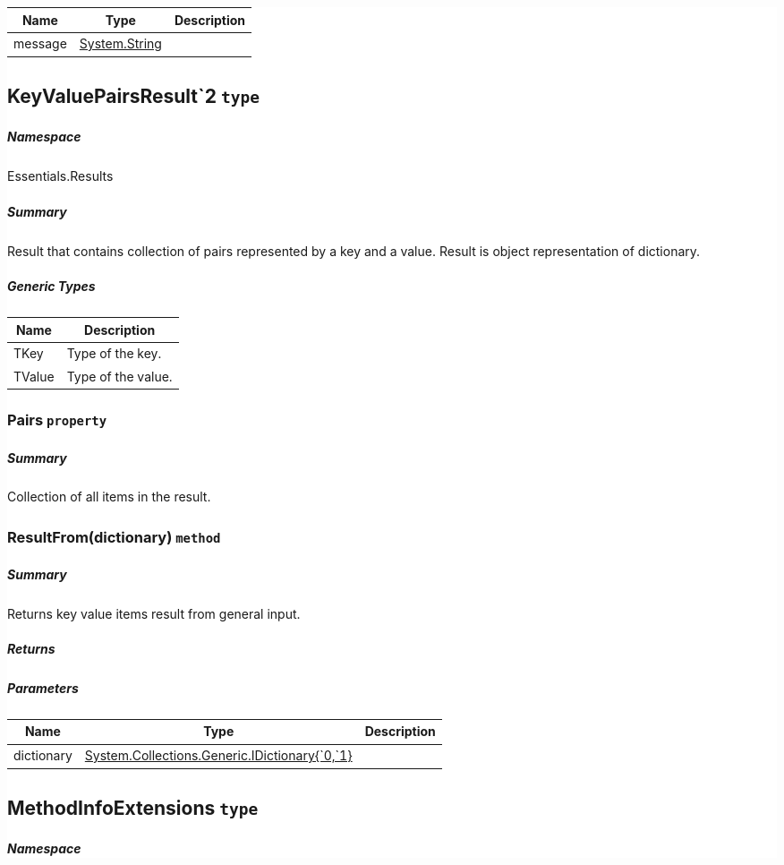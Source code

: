 | Name | Type | Description |
| ---- | ---- | ----------- |
| message | [System.String](http://msdn.microsoft.com/query/dev14.query?appId=Dev14IDEF1&l=EN-US&k=k:System.String 'System.String') |  |

<a name='T-Essentials-Results-KeyValuePairsResult`2'></a>
## KeyValuePairsResult\`2 `type`

##### Namespace

Essentials.Results

##### Summary

Result that contains collection of pairs represented by a key and a value.
Result is object representation of dictionary.

##### Generic Types

| Name | Description |
| ---- | ----------- |
| TKey | Type of the key. |
| TValue | Type of the value. |

<a name='P-Essentials-Results-KeyValuePairsResult`2-Pairs'></a>
### Pairs `property`

##### Summary

Collection of all items in the result.

<a name='M-Essentials-Results-KeyValuePairsResult`2-ResultFrom-System-Collections-Generic-IDictionary{`0,`1}-'></a>
### ResultFrom(dictionary) `method`

##### Summary

Returns key value items result from general input.

##### Returns



##### Parameters

| Name | Type | Description |
| ---- | ---- | ----------- |
| dictionary | [System.Collections.Generic.IDictionary{\`0,\`1}](http://msdn.microsoft.com/query/dev14.query?appId=Dev14IDEF1&l=EN-US&k=k:System.Collections.Generic.IDictionary 'System.Collections.Generic.IDictionary{`0,`1}') |  |

<a name='T-Essentials-Extensions-MethodInfoExtensions'></a>
## MethodInfoExtensions `type`

##### Namespace
